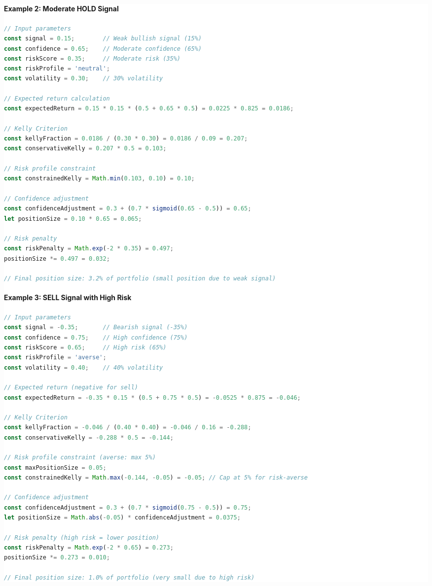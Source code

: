 #### **Example 2: Moderate HOLD Signal**
```typescript
// Input parameters
const signal = 0.15;        // Weak bullish signal (15%)
const confidence = 0.65;    // Moderate confidence (65%)
const riskScore = 0.35;     // Moderate risk (35%)
const riskProfile = 'neutral';
const volatility = 0.30;    // 30% volatility

// Expected return calculation
const expectedReturn = 0.15 * 0.15 * (0.5 + 0.65 * 0.5) = 0.0225 * 0.825 = 0.0186;

// Kelly Criterion
const kellyFraction = 0.0186 / (0.30 * 0.30) = 0.0186 / 0.09 = 0.207;
const conservativeKelly = 0.207 * 0.5 = 0.103;

// Risk profile constraint
const constrainedKelly = Math.min(0.103, 0.10) = 0.10;

// Confidence adjustment
const confidenceAdjustment = 0.3 + (0.7 * sigmoid(0.65 - 0.5)) = 0.65;
let positionSize = 0.10 * 0.65 = 0.065;

// Risk penalty
const riskPenalty = Math.exp(-2 * 0.35) = 0.497;
positionSize *= 0.497 = 0.032;

// Final position size: 3.2% of portfolio (small position due to weak signal)
```

#### **Example 3: SELL Signal with High Risk**
```typescript
// Input parameters
const signal = -0.35;       // Bearish signal (-35%)
const confidence = 0.75;    // High confidence (75%)
const riskScore = 0.65;     // High risk (65%)
const riskProfile = 'averse';
const volatility = 0.40;    // 40% volatility

// Expected return (negative for sell)
const expectedReturn = -0.35 * 0.15 * (0.5 + 0.75 * 0.5) = -0.0525 * 0.875 = -0.046;

// Kelly Criterion
const kellyFraction = -0.046 / (0.40 * 0.40) = -0.046 / 0.16 = -0.288;
const conservativeKelly = -0.288 * 0.5 = -0.144;

// Risk profile constraint (averse: max 5%)
const maxPositionSize = 0.05;
const constrainedKelly = Math.max(-0.144, -0.05) = -0.05; // Cap at 5% for risk-averse

// Confidence adjustment
const confidenceAdjustment = 0.3 + (0.7 * sigmoid(0.75 - 0.5)) = 0.75;
let positionSize = Math.abs(-0.05) * confidenceAdjustment = 0.0375;

// Risk penalty (high risk = lower position)
const riskPenalty = Math.exp(-2 * 0.65) = 0.273;
positionSize *= 0.273 = 0.010;

// Final position size: 1.0% of portfolio (very small due to high risk)
```

